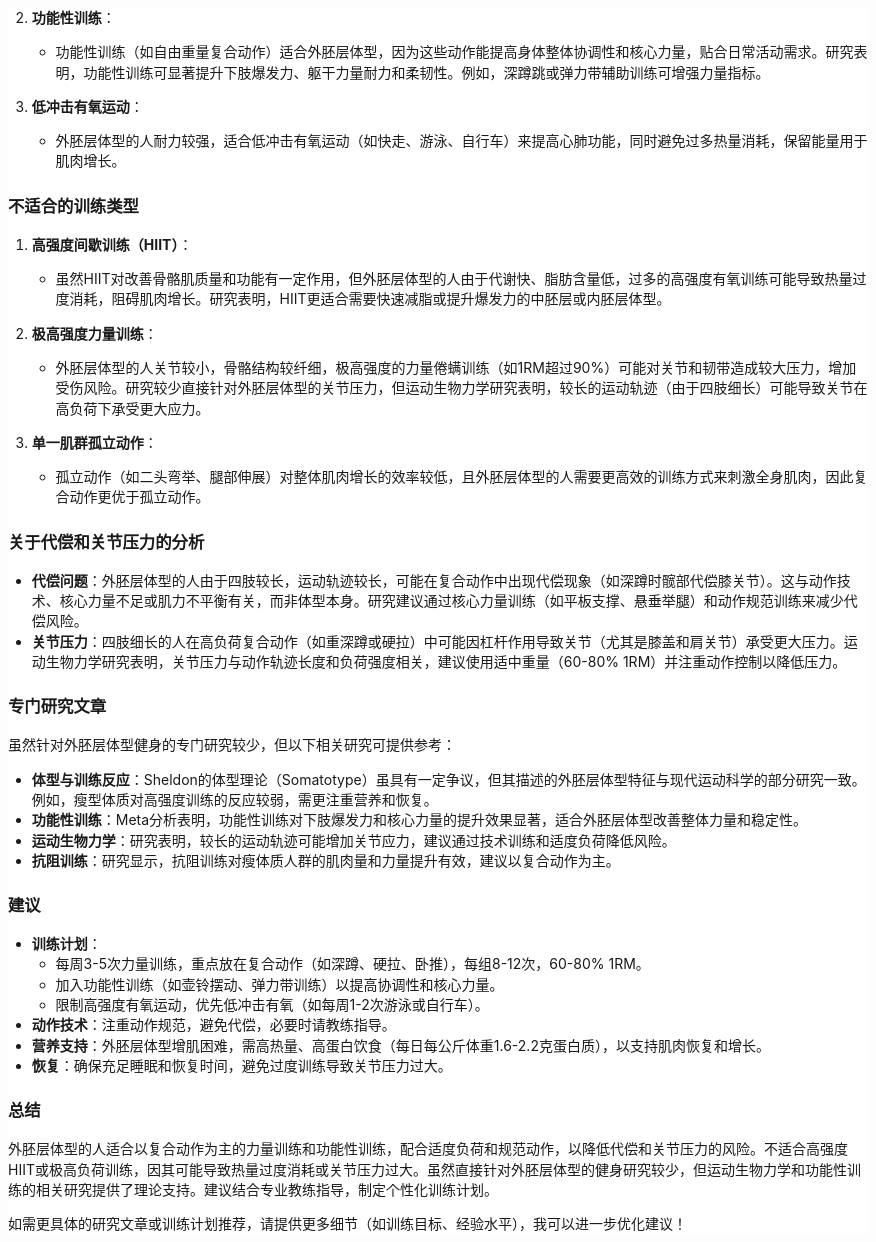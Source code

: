 2. **功能性训练**：
   - 功能性训练（如自由重量复合动作）适合外胚层体型，因为这些动作能提高身体整体协调性和核心力量，贴合日常活动需求。研究表明，功能性训练可显著提升下肢爆发力、躯干力量耐力和柔韧性。例如，深蹲跳或弹力带辅助训练可增强力量指标。[](https://tysy.gzsport.edu.cn/CN/10.3969/j.issn.1006-1487.2023.03.010)[](https://sspai.com/post/76345)[](https://www.sinosportsunion.com/portal/sport-annc/detail/947877957282828290)

3. **低冲击有氧运动**：
   - 外胚层体型的人耐力较强，适合低冲击有氧运动（如快走、游泳、自行车）来提高心肺功能，同时避免过多热量消耗，保留能量用于肌肉增长。[](https://m.baidu.com/bh/m/detail/ar_17267606342129520968)

### 不适合的训练类型
1. **高强度间歇训练（HIIT）**：
   - 虽然HIIT对改善骨骼肌质量和功能有一定作用，但外胚层体型的人由于代谢快、脂肪含量低，过多的高强度有氧训练可能导致热量过度消耗，阻碍肌肉增长。研究表明，HIIT更适合需要快速减脂或提升爆发力的中胚层或内胚层体型。[](https://www.pibb.ac.cn/pibbcn/article/html/20220281)

2. **极高强度力量训练**：
   - 外胚层体型的人关节较小，骨骼结构较纤细，极高强度的力量倦螨训练（如1RM超过90%）可能对关节和韧带造成较大压力，增加受伤风险。研究较少直接针对外胚层体型的关节压力，但运动生物力学研究表明，较长的运动轨迹（由于四肢细长）可能导致关节在高负荷下承受更大应力。[](https://lxjz.cstam.org.cn/cn/article/doi/10.6052/1000-0992-22-030)

3. **单一肌群孤立动作**：
   - 孤立动作（如二头弯举、腿部伸展）对整体肌肉增长的效率较低，且外胚层体型的人需要更高效的训练方式来刺激全身肌肉，因此复合动作更优于孤立动作。[](https://sspai.com/post/76345)

### 关于代偿和关节压力的分析
- **代偿问题**：外胚层体型的人由于四肢较长，运动轨迹较长，可能在复合动作中出现代偿现象（如深蹲时髋部代偿膝关节）。这与动作技术、核心力量不足或肌力不平衡有关，而非体型本身。研究建议通过核心力量训练（如平板支撑、悬垂举腿）和动作规范训练来减少代偿风险。[](https://www.tinengwang.com/iliangxunlian/171.html)
- **关节压力**：四肢细长的人在高负荷复合动作（如重深蹲或硬拉）中可能因杠杆作用导致关节（尤其是膝盖和肩关节）承受更大压力。运动生物力学研究表明，关节压力与动作轨迹长度和负荷强度相关，建议使用适中重量（60-80% 1RM）并注重动作控制以降低压力。[](https://lxjz.cstam.org.cn/cn/article/doi/10.6052/1000-0992-21-056)[](https://lxjz.cstam.org.cn/cn/article/doi/10.6052/1000-0992-22-030)

### 专门研究文章
虽然针对外胚层体型健身的专门研究较少，但以下相关研究可提供参考：
- **体型与训练反应**：Sheldon的体型理论（Somatotype）虽具有一定争议，但其描述的外胚层体型特征与现代运动科学的部分研究一致。例如，瘦型体质对高强度训练的反应较弱，需更注重营养和恢复。[](https://www.zhihu.com/question/38202900)
- **功能性训练**：Meta分析表明，功能性训练对下肢爆发力和核心力量的提升效果显著，适合外胚层体型改善整体力量和稳定性。[](https://tysy.gzsport.edu.cn/CN/10.3969/j.issn.1006-1487.2023.03.010)
- **运动生物力学**：研究表明，较长的运动轨迹可能增加关节应力，建议通过技术训练和适度负荷降低风险。[](https://lxjz.cstam.org.cn/cn/article/doi/10.6052/1000-0992-21-056)[](https://lxjz.cstam.org.cn/cn/article/doi/10.6052/1000-0992-22-030)
- **抗阻训练**：研究显示，抗阻训练对瘦体质人群的肌肉量和力量提升有效，建议以复合动作为主。[](http://cr-voice.com/news/2681.html)

### 建议
- **训练计划**：
  - 每周3-5次力量训练，重点放在复合动作（如深蹲、硬拉、卧推），每组8-12次，60-80% 1RM。
  - 加入功能性训练（如壶铃摆动、弹力带训练）以提高协调性和核心力量。
  - 限制高强度有氧运动，优先低冲击有氧（如每周1-2次游泳或自行车）。
- **动作技术**：注重动作规范，避免代偿，必要时请教练指导。
- **营养支持**：外胚层体型增肌困难，需高热量、高蛋白饮食（每日每公斤体重1.6-2.2克蛋白质），以支持肌肉恢复和增长。
- **恢复**：确保充足睡眠和恢复时间，避免过度训练导致关节压力过大。

### 总结
外胚层体型的人适合以复合动作为主的力量训练和功能性训练，配合适度负荷和规范动作，以降低代偿和关节压力的风险。不适合高强度HIIT或极高负荷训练，因其可能导致热量过度消耗或关节压力过大。虽然直接针对外胚层体型的健身研究较少，但运动生物力学和功能性训练的相关研究提供了理论支持。建议结合专业教练指导，制定个性化训练计划。

如需更具体的研究文章或训练计划推荐，请提供更多细节（如训练目标、经验水平），我可以进一步优化建议！